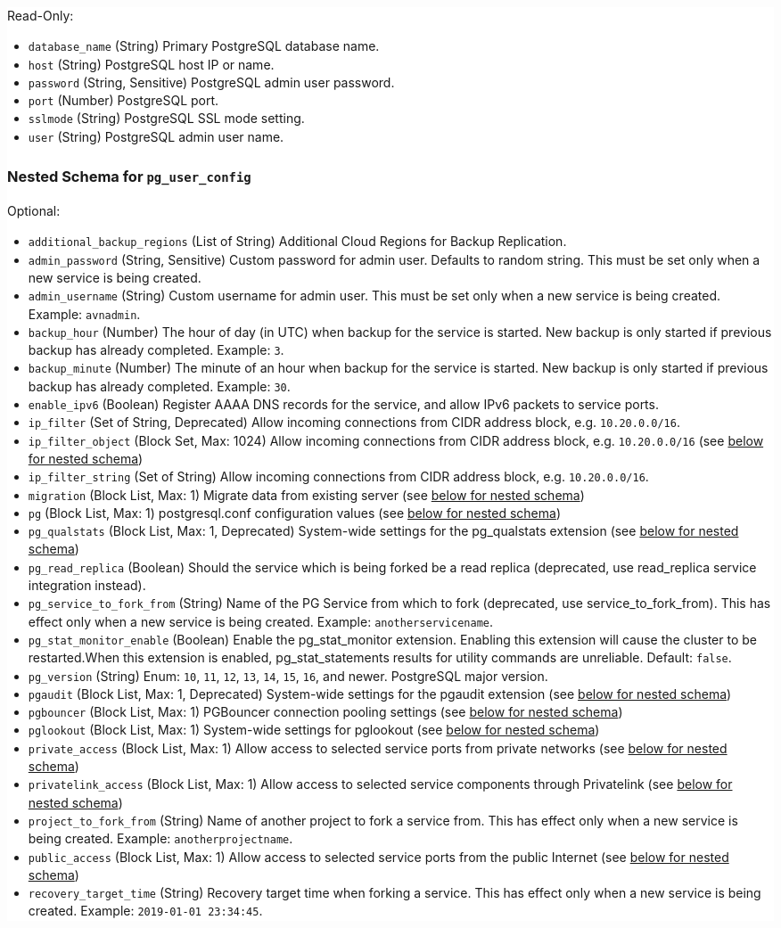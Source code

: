 Read-Only:

- `database_name` (String) Primary PostgreSQL database name.
- `host` (String) PostgreSQL host IP or name.
- `password` (String, Sensitive) PostgreSQL admin user password.
- `port` (Number) PostgreSQL port.
- `sslmode` (String) PostgreSQL SSL mode setting.
- `user` (String) PostgreSQL admin user name.



<a id="nestedblock--pg_user_config"></a>
### Nested Schema for `pg_user_config`

Optional:

- `additional_backup_regions` (List of String) Additional Cloud Regions for Backup Replication.
- `admin_password` (String, Sensitive) Custom password for admin user. Defaults to random string. This must be set only when a new service is being created.
- `admin_username` (String) Custom username for admin user. This must be set only when a new service is being created. Example: `avnadmin`.
- `backup_hour` (Number) The hour of day (in UTC) when backup for the service is started. New backup is only started if previous backup has already completed. Example: `3`.
- `backup_minute` (Number) The minute of an hour when backup for the service is started. New backup is only started if previous backup has already completed. Example: `30`.
- `enable_ipv6` (Boolean) Register AAAA DNS records for the service, and allow IPv6 packets to service ports.
- `ip_filter` (Set of String, Deprecated) Allow incoming connections from CIDR address block, e.g. `10.20.0.0/16`.
- `ip_filter_object` (Block Set, Max: 1024) Allow incoming connections from CIDR address block, e.g. `10.20.0.0/16` (see [below for nested schema](#nestedblock--pg_user_config--ip_filter_object))
- `ip_filter_string` (Set of String) Allow incoming connections from CIDR address block, e.g. `10.20.0.0/16`.
- `migration` (Block List, Max: 1) Migrate data from existing server (see [below for nested schema](#nestedblock--pg_user_config--migration))
- `pg` (Block List, Max: 1) postgresql.conf configuration values (see [below for nested schema](#nestedblock--pg_user_config--pg))
- `pg_qualstats` (Block List, Max: 1, Deprecated) System-wide settings for the pg_qualstats extension (see [below for nested schema](#nestedblock--pg_user_config--pg_qualstats))
- `pg_read_replica` (Boolean) Should the service which is being forked be a read replica (deprecated, use read_replica service integration instead).
- `pg_service_to_fork_from` (String) Name of the PG Service from which to fork (deprecated, use service_to_fork_from). This has effect only when a new service is being created. Example: `anotherservicename`.
- `pg_stat_monitor_enable` (Boolean) Enable the pg_stat_monitor extension. Enabling this extension will cause the cluster to be restarted.When this extension is enabled, pg_stat_statements results for utility commands are unreliable. Default: `false`.
- `pg_version` (String) Enum: `10`, `11`, `12`, `13`, `14`, `15`, `16`, and newer. PostgreSQL major version.
- `pgaudit` (Block List, Max: 1, Deprecated) System-wide settings for the pgaudit extension (see [below for nested schema](#nestedblock--pg_user_config--pgaudit))
- `pgbouncer` (Block List, Max: 1) PGBouncer connection pooling settings (see [below for nested schema](#nestedblock--pg_user_config--pgbouncer))
- `pglookout` (Block List, Max: 1) System-wide settings for pglookout (see [below for nested schema](#nestedblock--pg_user_config--pglookout))
- `private_access` (Block List, Max: 1) Allow access to selected service ports from private networks (see [below for nested schema](#nestedblock--pg_user_config--private_access))
- `privatelink_access` (Block List, Max: 1) Allow access to selected service components through Privatelink (see [below for nested schema](#nestedblock--pg_user_config--privatelink_access))
- `project_to_fork_from` (String) Name of another project to fork a service from. This has effect only when a new service is being created. Example: `anotherprojectname`.
- `public_access` (Block List, Max: 1) Allow access to selected service ports from the public Internet (see [below for nested schema](#nestedblock--pg_user_config--public_access))
- `recovery_target_time` (String) Recovery target time when forking a service. This has effect only when a new service is being created. Example: `2019-01-01 23:34:45`.